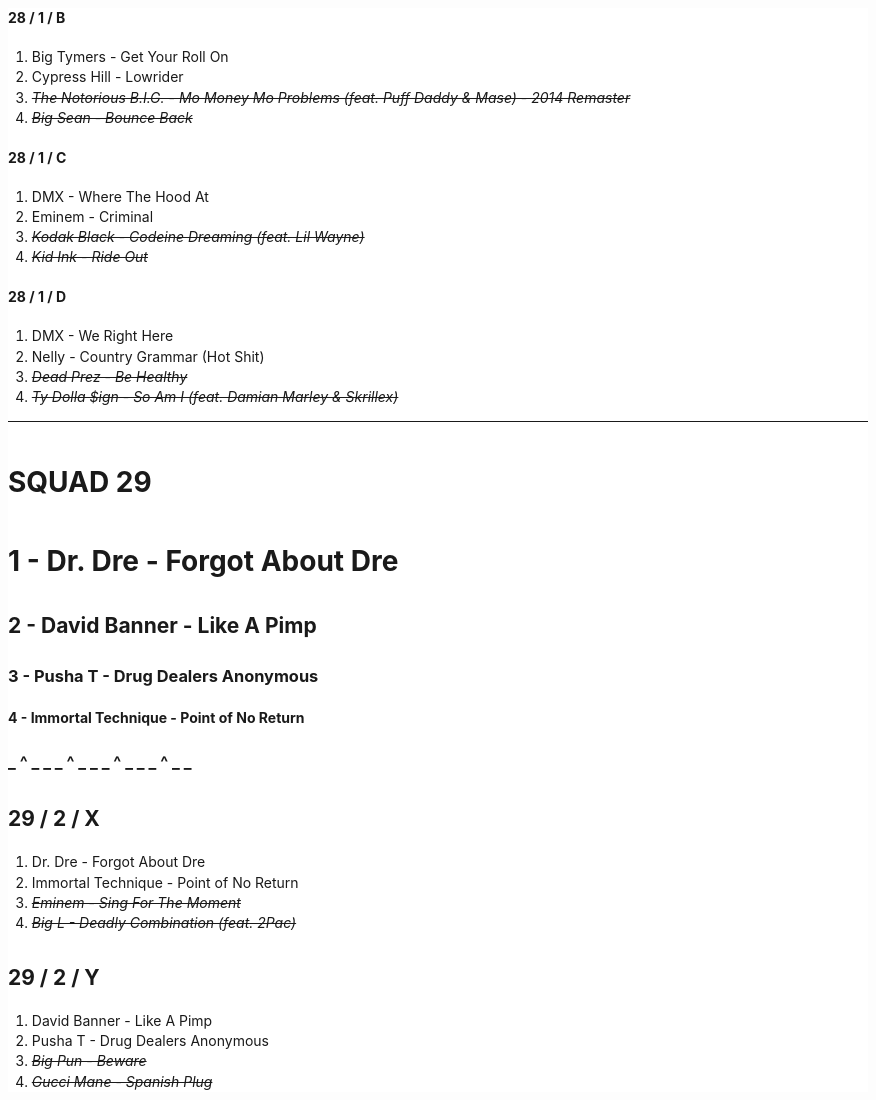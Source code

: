 #### 28 / 1 / B

1. Big Tymers - Get Your Roll On
2. Cypress Hill - Lowrider
3. ~~_The Notorious B.I.G. - Mo Money Mo Problems (feat. Puff Daddy & Mase) - 2014 Remaster_~~
4. ~~_Big Sean - Bounce Back_~~

#### 28 / 1 / C

1. DMX - Where The Hood At
2. Eminem - Criminal
3. ~~_Kodak Black - Codeine Dreaming (feat. Lil Wayne)_~~
4. ~~_Kid Ink - Ride Out_~~

#### 28 / 1 / D

1. DMX - We Right Here
2. Nelly - Country Grammar (Hot Shit)
3. ~~_Dead Prez - Be Healthy_~~
4. ~~_Ty Dolla $ign - So Am I (feat. Damian Marley & Skrillex)_~~

---



# SQUAD 29

# 1 - Dr. Dre - Forgot About Dre

## 2 - David Banner - Like A Pimp

### 3 - Pusha T - Drug Dealers Anonymous

#### 4 - Immortal Technique - Point of No Return

### _ ^ _ _ _ ^ _ _ _ ^ _ _ _ ^ _ _ 

## 29 / 2 / X

1. Dr. Dre - Forgot About Dre
2. Immortal Technique - Point of No Return
3. ~~_Eminem - Sing For The Moment_~~
4. ~~_Big L - Deadly Combination (feat. 2Pac)_~~

## 29 / 2 / Y

1. David Banner - Like A Pimp
2. Pusha T - Drug Dealers Anonymous
3. ~~_Big Pun - Beware_~~
4. ~~_Gucci Mane - Spanish Plug_~~
